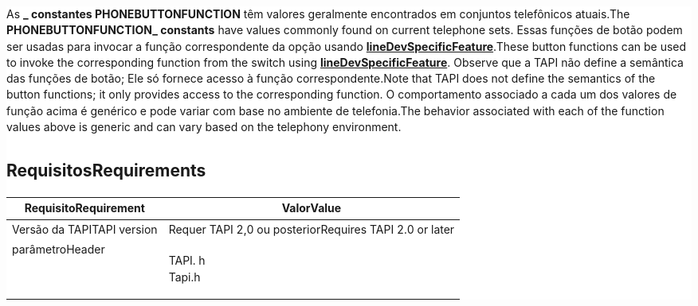 <span data-ttu-id="5c27e-210">As **\_ constantes PHONEBUTTONFUNCTION** têm valores geralmente encontrados em conjuntos telefônicos atuais.</span><span class="sxs-lookup"><span data-stu-id="5c27e-210">The **PHONEBUTTONFUNCTION\_ constants** have values commonly found on current telephone sets.</span></span> <span data-ttu-id="5c27e-211">Essas funções de botão podem ser usadas para invocar a função correspondente da opção usando [**lineDevSpecificFeature**](/windows/desktop/api/Tapi/nf-tapi-linedevspecificfeature).</span><span class="sxs-lookup"><span data-stu-id="5c27e-211">These button functions can be used to invoke the corresponding function from the switch using [**lineDevSpecificFeature**](/windows/desktop/api/Tapi/nf-tapi-linedevspecificfeature).</span></span> <span data-ttu-id="5c27e-212">Observe que a TAPI não define a semântica das funções de botão; Ele só fornece acesso à função correspondente.</span><span class="sxs-lookup"><span data-stu-id="5c27e-212">Note that TAPI does not define the semantics of the button functions; it only provides access to the corresponding function.</span></span> <span data-ttu-id="5c27e-213">O comportamento associado a cada um dos valores de função acima é genérico e pode variar com base no ambiente de telefonia.</span><span class="sxs-lookup"><span data-stu-id="5c27e-213">The behavior associated with each of the function values above is generic and can vary based on the telephony environment.</span></span>

## <a name="requirements"></a><span data-ttu-id="5c27e-214">Requisitos</span><span class="sxs-lookup"><span data-stu-id="5c27e-214">Requirements</span></span>



| <span data-ttu-id="5c27e-215">Requisito</span><span class="sxs-lookup"><span data-stu-id="5c27e-215">Requirement</span></span> | <span data-ttu-id="5c27e-216">Valor</span><span class="sxs-lookup"><span data-stu-id="5c27e-216">Value</span></span> |
|-------------------------|-----------------------------------------------------------------------------------|
| <span data-ttu-id="5c27e-217">Versão da TAPI</span><span class="sxs-lookup"><span data-stu-id="5c27e-217">TAPI version</span></span><br/> | <span data-ttu-id="5c27e-218">Requer TAPI 2,0 ou posterior</span><span class="sxs-lookup"><span data-stu-id="5c27e-218">Requires TAPI 2.0 or later</span></span><br/>                                             |
| <span data-ttu-id="5c27e-219">parâmetro</span><span class="sxs-lookup"><span data-stu-id="5c27e-219">Header</span></span><br/>       | <dl> <span data-ttu-id="5c27e-220"><dt>TAPI. h</dt></span><span class="sxs-lookup"><span data-stu-id="5c27e-220"><dt>Tapi.h</dt></span></span> </dl> |



 

 




